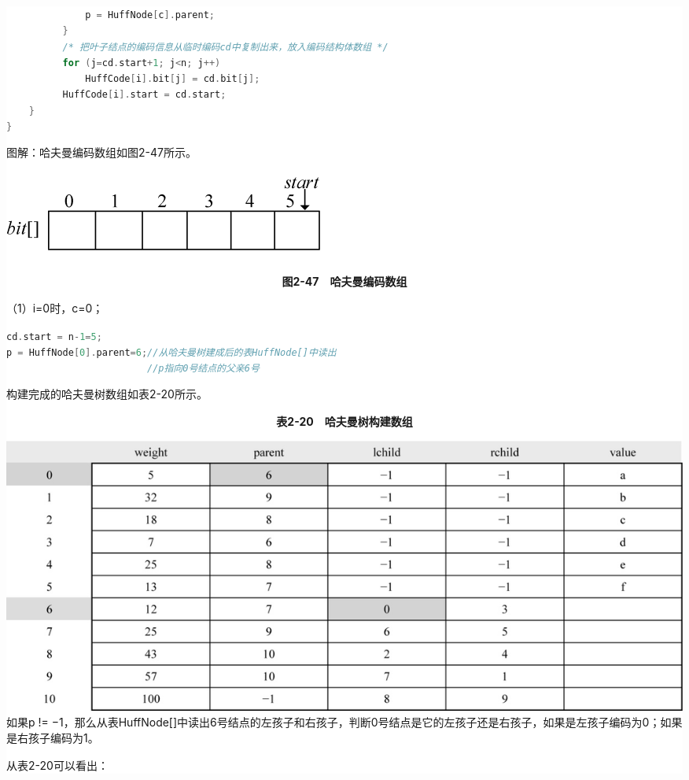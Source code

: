 ```c
              p = HuffNode[c].parent;    
          }
          /* 把叶子结点的编码信息从临时编码cd中复制出来，放入编码结构体数组 */
          for (j=cd.start+1; j<n; j++)
              HuffCode[i].bit[j] = cd.bit[j];
          HuffCode[i].start = cd.start;
    }
}
```

图解：哈夫曼编码数组如图2-47所示。

![85.png](../images/85.png)
<center class="my_markdown"><b class="my_markdown">图2-47　哈夫曼编码数组</b></center>

（1）i=0时，c=0；

```c
cd.start = n-1=5;
p = HuffNode[0].parent=6;//从哈夫曼树建成后的表HuffNode[]中读出
                         //p指向0号结点的父亲6号
```

构建完成的哈夫曼树数组如表2-20所示。

<center class="my_markdown"><b class="my_markdown">表2-20　哈夫曼树构建数组</b></center>

![86.jpg](../images/86.jpg)
如果p != −1，那么从表HuffNode[]中读出6号结点的左孩子和右孩子，判断0号结点是它的左孩子还是右孩子，如果是左孩子编码为0；如果是右孩子编码为1。

从表2-20可以看出：
